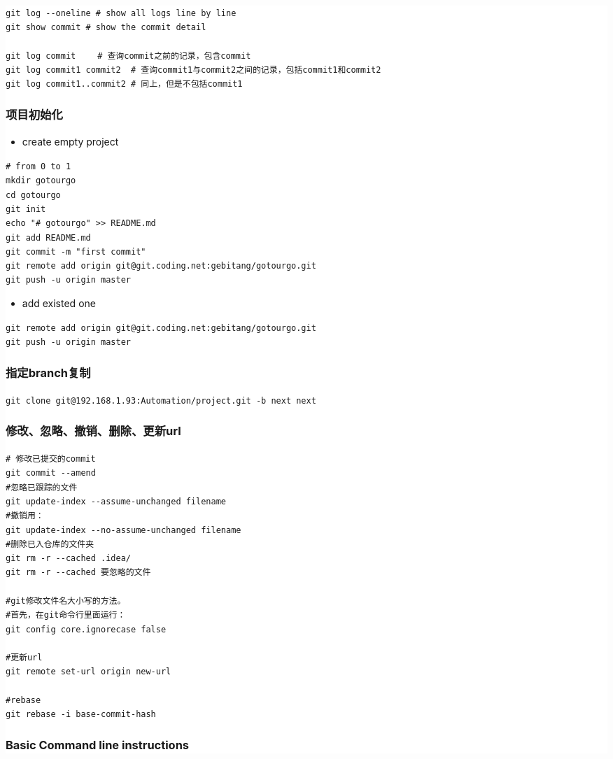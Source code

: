 ```
git log --oneline # show all logs line by line
git show commit # show the commit detail 

git log commit 　　# 查询commit之前的记录，包含commit
git log commit1 commit2  # 查询commit1与commit2之间的记录，包括commit1和commit2
git log commit1..commit2 # 同上，但是不包括commit1
```

### 项目初始化

- create empty project

```
# from 0 to 1
mkdir gotourgo
cd gotourgo
git init
echo "# gotourgo" >> README.md
git add README.md
git commit -m "first commit"
git remote add origin git@git.coding.net:gebitang/gotourgo.git
git push -u origin master

```

- add existed one 

```
git remote add origin git@git.coding.net:gebitang/gotourgo.git
git push -u origin master
```

### 指定branch复制
```
git clone git@192.168.1.93:Automation/project.git -b next next
```

### 修改、忽略、撤销、删除、更新url

```
# 修改已提交的commit
git commit --amend
#忽略已跟踪的文件
git update-index --assume-unchanged filename
#撤销用：
git update-index --no-assume-unchanged filename
#删除已入仓库的文件夹
git rm -r --cached .idea/
git rm -r --cached 要忽略的文件

#git修改文件名大小写的方法。
#首先，在git命令行里面运行：
git config core.ignorecase false

#更新url
git remote set-url origin new-url

#rebase
git rebase -i base-commit-hash
```
### Basic Command line instructions
